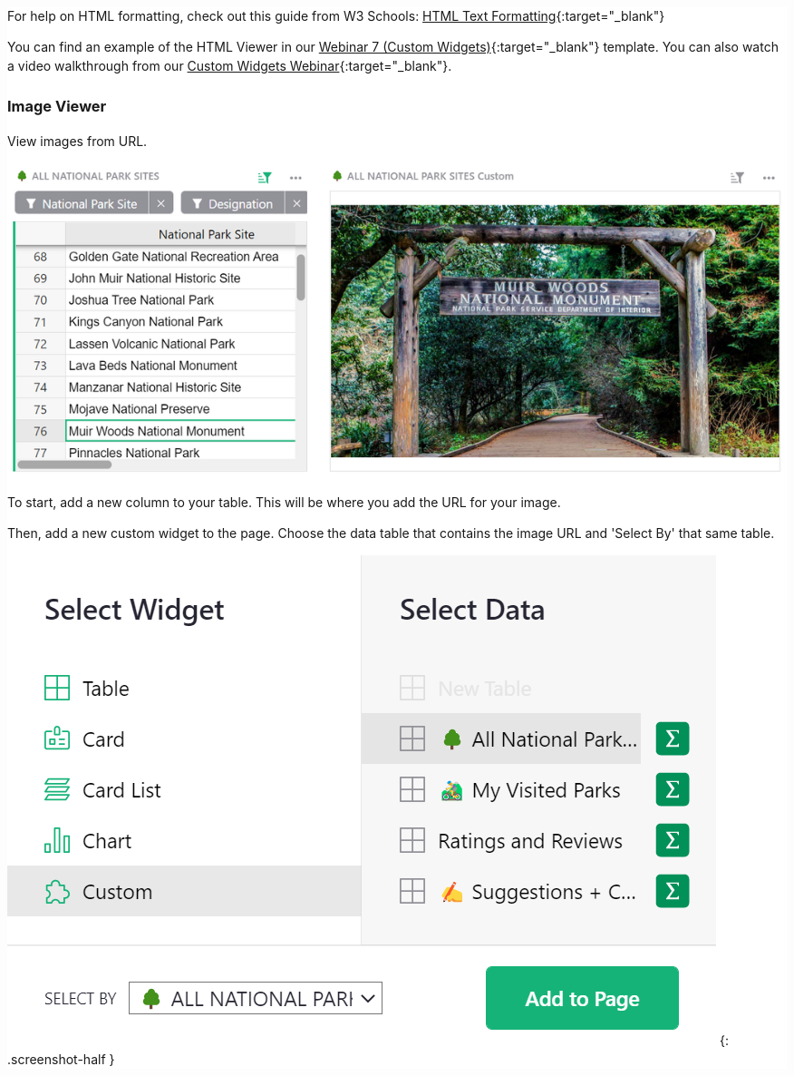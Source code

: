For help on HTML formatting, check out this guide from W3 Schools: [HTML Text Formatting](https://www.w3schools.com/html/html_formatting.asp){:target="\_blank"}

You can find an example of the HTML Viewer in our [Webinar 7 (Custom Widgets)](https://public.getgrist.com/uGS3WH3mhoVy/7-Webinar-7-Custom-Widgets-End-Result/p/1){:target="\_blank"} template. You can also watch a video walkthrough from our [Custom Widgets Webinar](https://www.youtube.com/watch?v=zNLHX_ezY50&t=1538s){:target="\_blank"}.

### Image Viewer

View images from URL.

*![image-viewer](images/widget-custom/image-viewer.png)*

To start, add a new column to your table. This will be where you add the URL for your image.

Then, add a new custom widget to the page. Choose the data table that contains the image URL and 'Select By' that same table.

<span class="screenshot-large">*![image-viewer-add-widget](images/widget-custom/image-viewer-add-widget.png)*</span>
{: .screenshot-half }